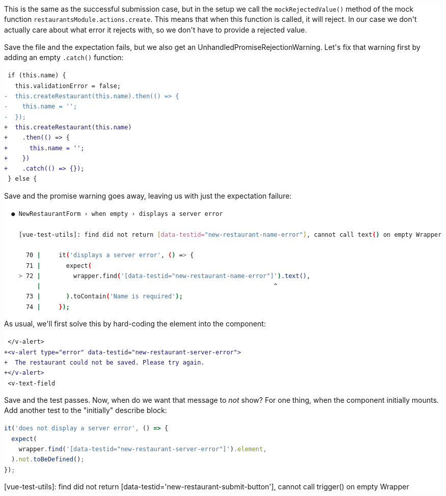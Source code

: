 This is the same as the successful submission case, but in the setup we call the `mockRejectedValue()` method of the mock function `restaurantsModule.actions.create`. This means that when this function is called, it will reject. In our case we don't actually care about what error it rejects with, so we don't have to provide a rejected value.

Save the file and the expectation fails, but we also get an UnhandledPromiseRejectionWarning. Let's fix that warning first by adding an empty `.catch()` function:

```diff
 if (this.name) {
   this.validationError = false;
-  this.createRestaurant(this.name).then(() => {
-    this.name = '';
-  });
+  this.createRestaurant(this.name)
+    .then(() => {
+      this.name = '';
+    })
+    .catch(() => {});
 } else {
```

Save and the promise warning goes away, leaving us with just the expectation failure:

```sh
  ● NewRestaurantForm › when empty › displays a server error

    [vue-test-utils]: find did not return [data-testid="new-restaurant-name-error"], cannot call text() on empty Wrapper

      70 |     it('displays a server error', () => {
      71 |       expect(
    > 72 |         wrapper.find('[data-testid="new-restaurant-name-error"]').text(),
         |                                                                ^
      73 |       ).toContain('Name is required');
      74 |     });
```

As usual, we'll first solve this by hard-coding the element into the component:

```diff
 </v-alert>
+<v-alert type="error" data-testid="new-restaurant-server-error">
+  The restaurant could not be saved. Please try again.
+</v-alert>
 <v-text-field
```

Save and the test passes. Now, when do we want that message to *not* show? For one thing, when the component initially mounts. Add another test to the "initially" describe block:

```js
it('does not display a server error', () => {
  expect(
    wrapper.find('[data-testid="new-restaurant-server-error"]').element,
  ).not.toBeDefined();
});
```


  [vue-test-utils]: find did not return [data-testid='new-restaurant-submit-button'], cannot call trigger() on empty Wrapper